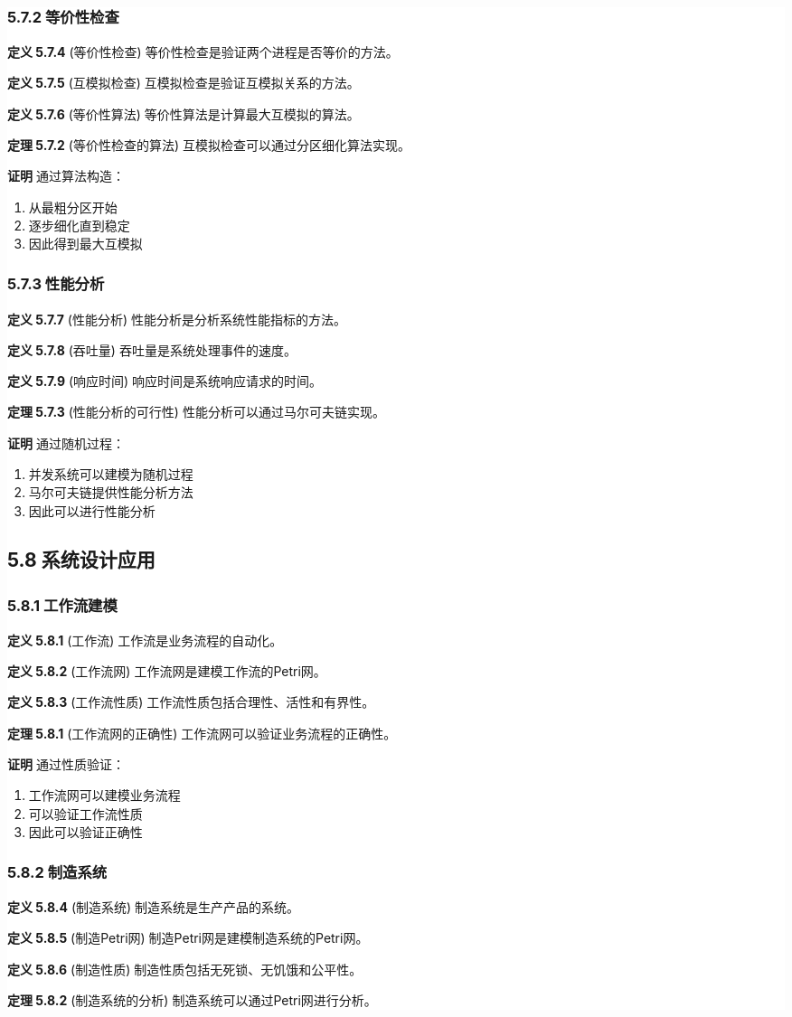 ### 5.7.2 等价性检查

**定义 5.7.4** (等价性检查) 等价性检查是验证两个进程是否等价的方法。

**定义 5.7.5** (互模拟检查) 互模拟检查是验证互模拟关系的方法。

**定义 5.7.6** (等价性算法) 等价性算法是计算最大互模拟的算法。

**定理 5.7.2** (等价性检查的算法) 互模拟检查可以通过分区细化算法实现。

**证明** 通过算法构造：

1. 从最粗分区开始
2. 逐步细化直到稳定
3. 因此得到最大互模拟

### 5.7.3 性能分析

**定义 5.7.7** (性能分析) 性能分析是分析系统性能指标的方法。

**定义 5.7.8** (吞吐量) 吞吐量是系统处理事件的速度。

**定义 5.7.9** (响应时间) 响应时间是系统响应请求的时间。

**定理 5.7.3** (性能分析的可行性) 性能分析可以通过马尔可夫链实现。

**证明** 通过随机过程：

1. 并发系统可以建模为随机过程
2. 马尔可夫链提供性能分析方法
3. 因此可以进行性能分析

## 5.8 系统设计应用

### 5.8.1 工作流建模

**定义 5.8.1** (工作流) 工作流是业务流程的自动化。

**定义 5.8.2** (工作流网) 工作流网是建模工作流的Petri网。

**定义 5.8.3** (工作流性质) 工作流性质包括合理性、活性和有界性。

**定理 5.8.1** (工作流网的正确性) 工作流网可以验证业务流程的正确性。

**证明** 通过性质验证：

1. 工作流网可以建模业务流程
2. 可以验证工作流性质
3. 因此可以验证正确性

### 5.8.2 制造系统

**定义 5.8.4** (制造系统) 制造系统是生产产品的系统。

**定义 5.8.5** (制造Petri网) 制造Petri网是建模制造系统的Petri网。

**定义 5.8.6** (制造性质) 制造性质包括无死锁、无饥饿和公平性。

**定理 5.8.2** (制造系统的分析) 制造系统可以通过Petri网进行分析。
